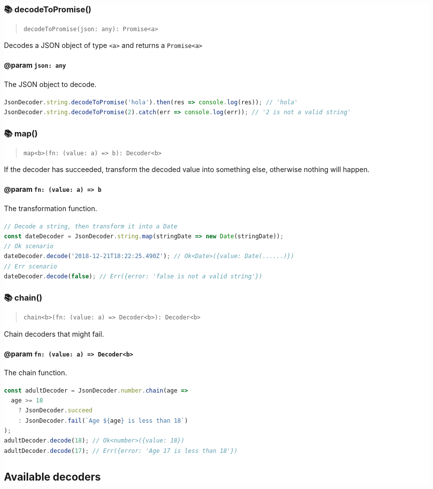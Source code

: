 ### 📚 decodeToPromise()

> `decodeToPromise(json: any): Promise<a>`

Decodes a JSON object of type `<a>` and returns a `Promise<a>`

#### @param `json: any`

The JSON object to decode.

```ts
JsonDecoder.string.decodeToPromise('hola').then(res => console.log(res)); // 'hola'
JsonDecoder.string.decodeToPromise(2).catch(err => console.log(err)); // '2 is not a valid string'
```

### 📚 map()

> `map<b>(fn: (value: a) => b): Decoder<b>`

If the decoder has succeeded, transform the decoded value into something else, otherwise nothing will happen.

#### @param `fn: (value: a) => b`

The transformation function.

```ts
// Decode a string, then transform it into a Date
const dateDecoder = JsonDecoder.string.map(stringDate => new Date(stringDate));
// Ok scenario
dateDecoder.decode('2018-12-21T18:22:25.490Z'); // Ok<Date>({value: Date(......)})
// Err scenario
dateDecoder.decode(false); // Err({error: 'false is not a valid string'})
```

### 📚 chain()

> `chain<b>(fn: (value: a) => Decoder<b>): Decoder<b>`

Chain decoders that might fail.

#### @param `fn: (value: a) => Decoder<b>`

The chain function.

```ts
const adultDecoder = JsonDecoder.number.chain(age =>
  age >= 18
    ? JsonDecoder.succeed
    : JsonDecoder.fail(`Age ${age} is less than 18`)
);
adultDecoder.decode(18); // Ok<number>({value: 18})
adultDecoder.decode(17); // Err({error: 'Age 17 is less than 18'})
```

## Available decoders
